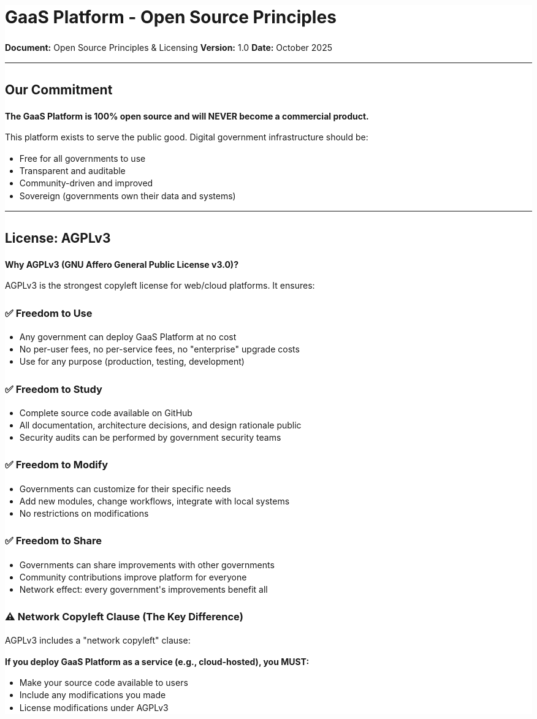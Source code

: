 # GaaS Platform - Open Source Principles

**Document:** Open Source Principles & Licensing
**Version:** 1.0
**Date:** October 2025

---

## Our Commitment

**The GaaS Platform is 100% open source and will NEVER become a commercial product.**

This platform exists to serve the public good. Digital government infrastructure should be:
- Free for all governments to use
- Transparent and auditable
- Community-driven and improved
- Sovereign (governments own their data and systems)

---

## License: AGPLv3

**Why AGPLv3 (GNU Affero General Public License v3.0)?**

AGPLv3 is the strongest copyleft license for web/cloud platforms. It ensures:

### ✅ Freedom to Use
- Any government can deploy GaaS Platform at no cost
- No per-user fees, no per-service fees, no "enterprise" upgrade costs
- Use for any purpose (production, testing, development)

### ✅ Freedom to Study
- Complete source code available on GitHub
- All documentation, architecture decisions, and design rationale public
- Security audits can be performed by government security teams

### ✅ Freedom to Modify
- Governments can customize for their specific needs
- Add new modules, change workflows, integrate with local systems
- No restrictions on modifications

### ✅ Freedom to Share
- Governments can share improvements with other governments
- Community contributions improve platform for everyone
- Network effect: every government's improvements benefit all

### ⚠️ Network Copyleft Clause (The Key Difference)

AGPLv3 includes a "network copyleft" clause:

**If you deploy GaaS Platform as a service (e.g., cloud-hosted), you MUST:**
- Make your source code available to users
- Include any modifications you made
- License modifications under AGPLv3
